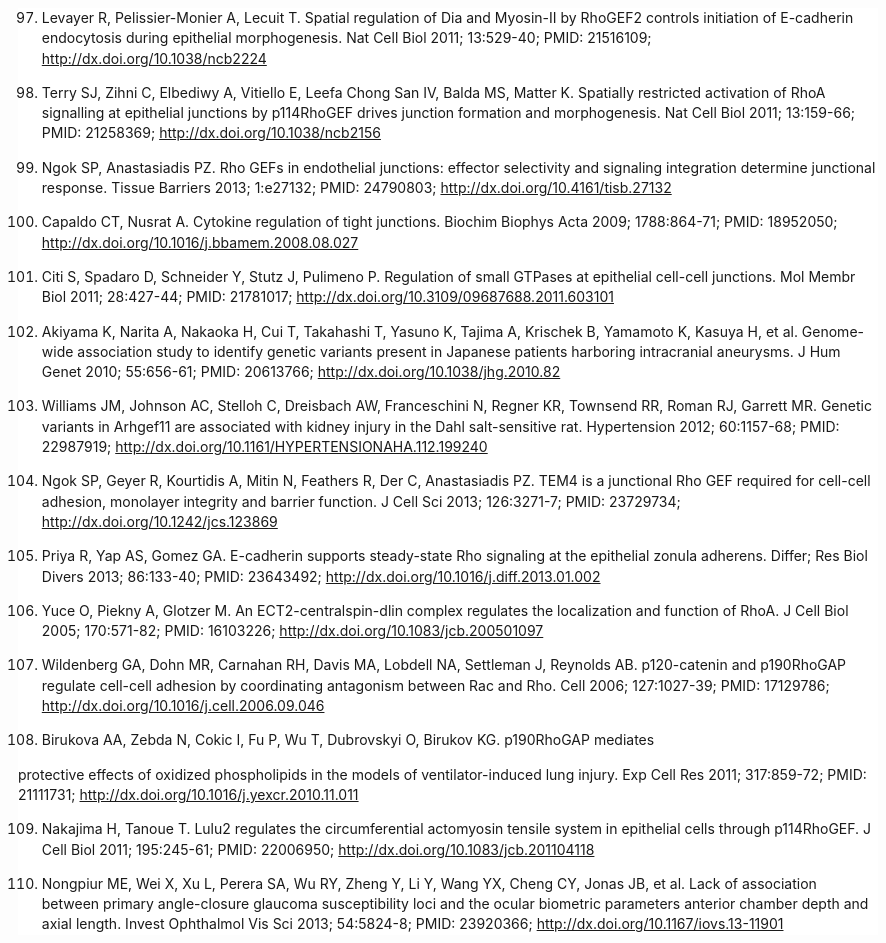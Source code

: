 97. Levayer R, Pelissier-Monier A, Lecuit T. Spatial regulation of Dia and Myosin-II by RhoGEF2 controls initiation of E-cadherin endocytosis during epithelial morphogenesis. Nat Cell Biol 2011; 13:529-40; PMID: 21516109; http://dx.doi.org/10.1038/ncb2224

98. Terry SJ, Zihni C, Elbediwy A, Vitiello E, Leefa Chong San IV, Balda MS, Matter K. Spatially restricted activation of RhoA signalling at epithelial junctions by p114RhoGEF drives junction formation and morphogenesis. Nat Cell Biol 2011; 13:159-66; PMID: 21258369; http://dx.doi.org/10.1038/ncb2156

99. Ngok SP, Anastasiadis PZ. Rho GEFs in endothelial junctions: effector selectivity and signaling integration determine junctional response. Tissue Barriers 2013; 1:e27132; PMID: 24790803; http://dx.doi.org/10.4161/tisb.27132

100. Capaldo CT, Nusrat A. Cytokine regulation of tight junctions. Biochim Biophys Acta 2009; 1788:864-71; PMID: 18952050; http://dx.doi.org/10.1016/j.bbamem.2008.08.027

101. Citi S, Spadaro D, Schneider Y, Stutz J, Pulimeno P. Regulation of small GTPases at epithelial cell-cell junctions. Mol Membr Biol 2011; 28:427-44; PMID: 21781017; http://dx.doi.org/10.3109/09687688.2011.603101

102. Akiyama K, Narita A, Nakaoka H, Cui T, Takahashi T, Yasuno K, Tajima A, Krischek B, Yamamoto K, Kasuya H, et al. Genome-wide association study to identify genetic variants present in Japanese patients harboring intracranial aneurysms. J Hum Genet 2010; 55:656-61; PMID: 20613766; http://dx.doi.org/10.1038/jhg.2010.82

103. Williams JM, Johnson AC, Stelloh C, Dreisbach AW, Franceschini N, Regner KR, Townsend RR, Roman RJ, Garrett MR. Genetic variants in Arhgef11 are associated with kidney injury in the Dahl salt-sensitive rat. Hypertension 2012; 60:1157-68; PMID: 22987919; http://dx.doi.org/10.1161/HYPERTENSIONAHA.112.199240

104. Ngok SP, Geyer R, Kourtidis A, Mitin N, Feathers R, Der C, Anastasiadis PZ. TEM4 is a junctional Rho GEF required for cell-cell adhesion, monolayer integrity and barrier function. J Cell Sci 2013; 126:3271-7; PMID: 23729734; http://dx.doi.org/10.1242/jcs.123869

105. Priya R, Yap AS, Gomez GA. E-cadherin supports steady-state Rho signaling at the epithelial zonula adherens. Differ; Res Biol Divers 2013; 86:133-40; PMID: 23643492; http://dx.doi.org/10.1016/j.diff.2013.01.002

106. Yuce O, Piekny A, Glotzer M. An ECT2-centralspin-dlin complex regulates the localization and function of RhoA. J Cell Biol 2005; 170:571-82; PMID: 16103226; http://dx.doi.org/10.1083/jcb.200501097

107. Wildenberg GA, Dohn MR, Carnahan RH, Davis MA, Lobdell NA, Settleman J, Reynolds AB. p120-catenin and p190RhoGAP regulate cell-cell adhesion by coordinating antagonism between Rac and Rho. Cell 2006; 127:1027-39; PMID: 17129786; http://dx.doi.org/10.1016/j.cell.2006.09.046

108. Birukova AA, Zebda N, Cokic I, Fu P, Wu T, Dubrovskyi O, Birukov KG. p190RhoGAP mediates

protective effects of oxidized phospholipids in the models of ventilator-induced lung injury. Exp Cell Res 2011; 317:859-72; PMID: 21111731; http://dx.doi.org/10.1016/j.yexcr.2010.11.011

109. Nakajima H, Tanoue T. Lulu2 regulates the circumferential actomyosin tensile system in epithelial cells through p114RhoGEF. J Cell Biol 2011; 195:245-61; PMID: 22006950; http://dx.doi.org/10.1083/jcb.201104118

110. Nongpiur ME, Wei X, Xu L, Perera SA, Wu RY, Zheng Y, Li Y, Wang YX, Cheng CY, Jonas JB, et al. Lack of association between primary angle-closure glaucoma susceptibility loci and the ocular biometric parameters anterior chamber depth and axial length. Invest Ophthalmol Vis Sci 2013; 54:5824-8; PMID: 23920366; http://dx.doi.org/10.1167/iovs.13-11901
